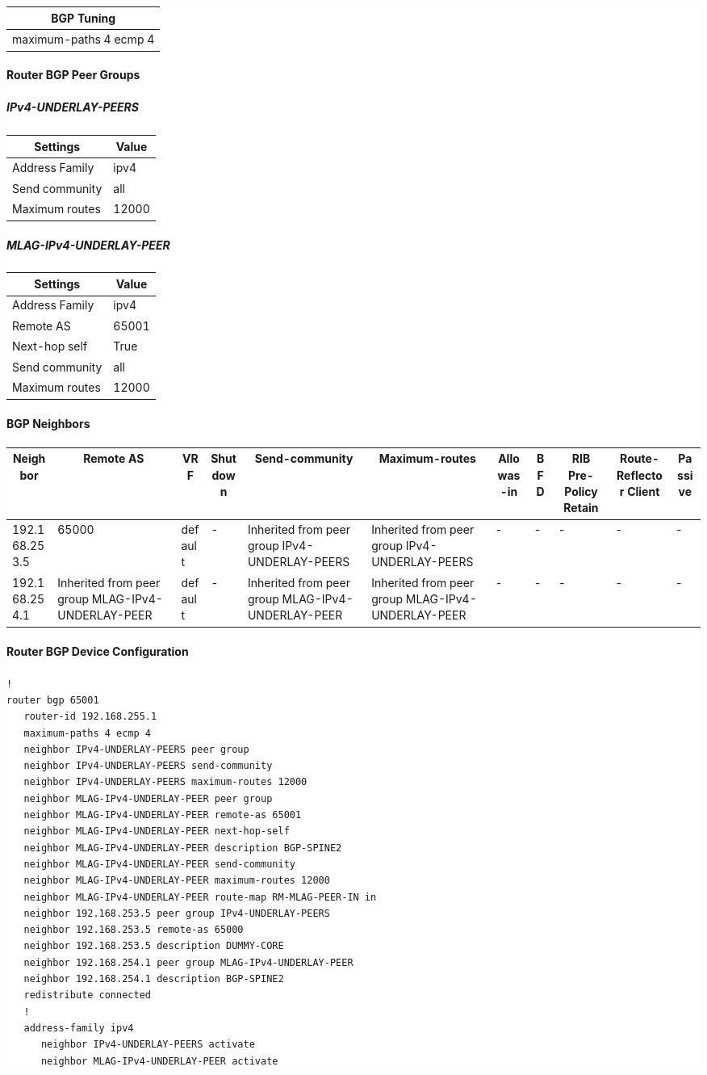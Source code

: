 | BGP Tuning |
| ---------- |
| maximum-paths 4 ecmp 4 |

#### Router BGP Peer Groups

##### IPv4-UNDERLAY-PEERS

| Settings | Value |
| -------- | ----- |
| Address Family | ipv4 |
| Send community | all |
| Maximum routes | 12000 |

##### MLAG-IPv4-UNDERLAY-PEER

| Settings | Value |
| -------- | ----- |
| Address Family | ipv4 |
| Remote AS | 65001 |
| Next-hop self | True |
| Send community | all |
| Maximum routes | 12000 |

#### BGP Neighbors

| Neighbor | Remote AS | VRF | Shutdown | Send-community | Maximum-routes | Allowas-in | BFD | RIB Pre-Policy Retain | Route-Reflector Client | Passive |
| -------- | --------- | --- | -------- | -------------- | -------------- | ---------- | --- | --------------------- | ---------------------- | ------- |
| 192.168.253.5 | 65000 | default | - | Inherited from peer group IPv4-UNDERLAY-PEERS | Inherited from peer group IPv4-UNDERLAY-PEERS | - | - | - | - | - |
| 192.168.254.1 | Inherited from peer group MLAG-IPv4-UNDERLAY-PEER | default | - | Inherited from peer group MLAG-IPv4-UNDERLAY-PEER | Inherited from peer group MLAG-IPv4-UNDERLAY-PEER | - | - | - | - | - |

#### Router BGP Device Configuration

```eos
!
router bgp 65001
   router-id 192.168.255.1
   maximum-paths 4 ecmp 4
   neighbor IPv4-UNDERLAY-PEERS peer group
   neighbor IPv4-UNDERLAY-PEERS send-community
   neighbor IPv4-UNDERLAY-PEERS maximum-routes 12000
   neighbor MLAG-IPv4-UNDERLAY-PEER peer group
   neighbor MLAG-IPv4-UNDERLAY-PEER remote-as 65001
   neighbor MLAG-IPv4-UNDERLAY-PEER next-hop-self
   neighbor MLAG-IPv4-UNDERLAY-PEER description BGP-SPINE2
   neighbor MLAG-IPv4-UNDERLAY-PEER send-community
   neighbor MLAG-IPv4-UNDERLAY-PEER maximum-routes 12000
   neighbor MLAG-IPv4-UNDERLAY-PEER route-map RM-MLAG-PEER-IN in
   neighbor 192.168.253.5 peer group IPv4-UNDERLAY-PEERS
   neighbor 192.168.253.5 remote-as 65000
   neighbor 192.168.253.5 description DUMMY-CORE
   neighbor 192.168.254.1 peer group MLAG-IPv4-UNDERLAY-PEER
   neighbor 192.168.254.1 description BGP-SPINE2
   redistribute connected
   !
   address-family ipv4
      neighbor IPv4-UNDERLAY-PEERS activate
      neighbor MLAG-IPv4-UNDERLAY-PEER activate
```
